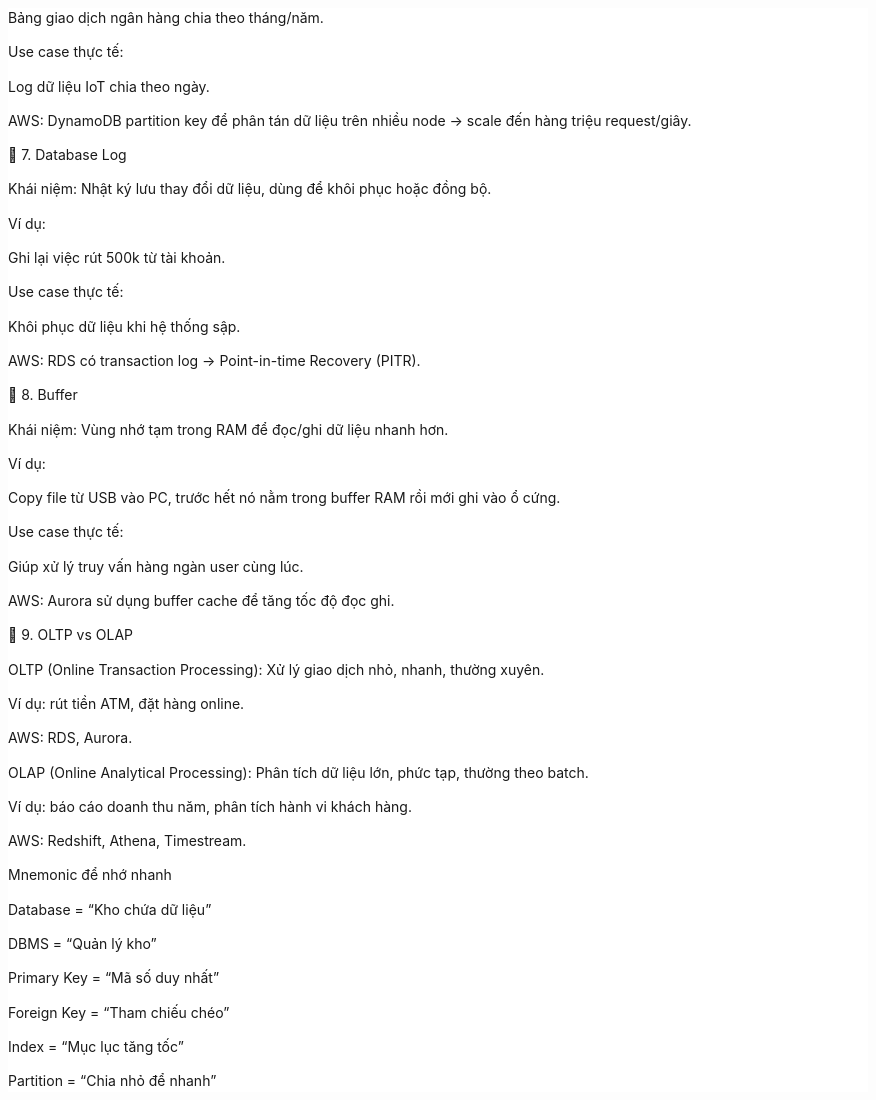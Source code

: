 Bảng giao dịch ngân hàng chia theo tháng/năm.

Use case thực tế:

Log dữ liệu IoT chia theo ngày.

AWS: DynamoDB partition key để phân tán dữ liệu trên nhiều node → scale đến hàng triệu request/giây.

🔹 7. Database Log

Khái niệm: Nhật ký lưu thay đổi dữ liệu, dùng để khôi phục hoặc đồng bộ.

Ví dụ:

Ghi lại việc rút 500k từ tài khoản.

Use case thực tế:

Khôi phục dữ liệu khi hệ thống sập.

AWS: RDS có transaction log → Point-in-time Recovery (PITR).

🔹 8. Buffer

Khái niệm: Vùng nhớ tạm trong RAM để đọc/ghi dữ liệu nhanh hơn.

Ví dụ:

Copy file từ USB vào PC, trước hết nó nằm trong buffer RAM rồi mới ghi vào ổ cứng.

Use case thực tế:

Giúp xử lý truy vấn hàng ngàn user cùng lúc.

AWS: Aurora sử dụng buffer cache để tăng tốc độ đọc ghi.

🔹 9. OLTP vs OLAP

OLTP (Online Transaction Processing): Xử lý giao dịch nhỏ, nhanh, thường xuyên.

Ví dụ: rút tiền ATM, đặt hàng online.

AWS: RDS, Aurora.

OLAP (Online Analytical Processing): Phân tích dữ liệu lớn, phức tạp, thường theo batch.

Ví dụ: báo cáo doanh thu năm, phân tích hành vi khách hàng.

AWS: Redshift, Athena, Timestream.

Mnemonic để nhớ nhanh

Database = “Kho chứa dữ liệu”

DBMS = “Quản lý kho”

Primary Key = “Mã số duy nhất”

Foreign Key = “Tham chiếu chéo”

Index = “Mục lục tăng tốc”

Partition = “Chia nhỏ để nhanh”
